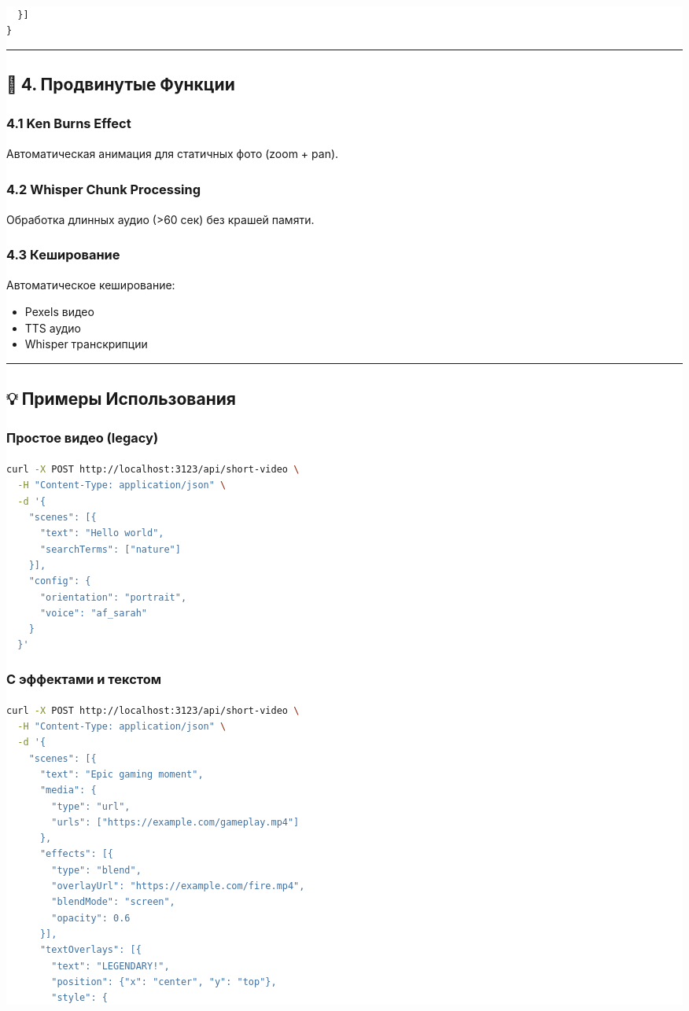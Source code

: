 ```javascript
  }]
}
```

---

## 🔧 4. Продвинутые Функции

### 4.1 Ken Burns Effect
Автоматическая анимация для статичных фото (zoom + pan).

### 4.2 Whisper Chunk Processing
Обработка длинных аудио (>60 сек) без крашей памяти.

### 4.3 Кеширование
Автоматическое кеширование:
- Pexels видео
- TTS аудио
- Whisper транскрипции

---

## 💡 Примеры Использования

### Простое видео (legacy)
```bash
curl -X POST http://localhost:3123/api/short-video \
  -H "Content-Type: application/json" \
  -d '{
    "scenes": [{
      "text": "Hello world",
      "searchTerms": ["nature"]
    }],
    "config": {
      "orientation": "portrait",
      "voice": "af_sarah"
    }
  }'
```

### С эффектами и текстом
```bash
curl -X POST http://localhost:3123/api/short-video \
  -H "Content-Type: application/json" \
  -d '{
    "scenes": [{
      "text": "Epic gaming moment",
      "media": {
        "type": "url",
        "urls": ["https://example.com/gameplay.mp4"]
      },
      "effects": [{
        "type": "blend",
        "overlayUrl": "https://example.com/fire.mp4",
        "blendMode": "screen",
        "opacity": 0.6
      }],
      "textOverlays": [{
        "text": "LEGENDARY!",
        "position": {"x": "center", "y": "top"},
        "style": {
```